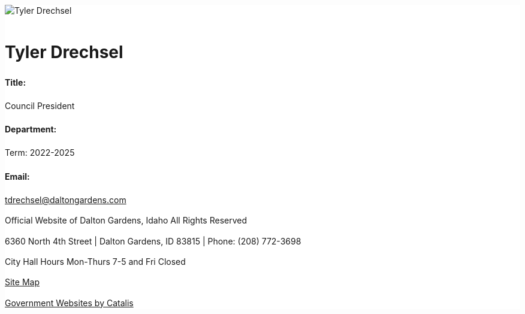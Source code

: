 ![Tyler Drechsel](https://daltongardens.govoffice.com/vertical/Sites/%7B2A1D181A-7B34-4883-A1BB-6811ACC2E6DF%7D/uploads/2022_Tyler%281%29_Web.jpg)

# Tyler Drechsel

#### Title:

Council President

#### Department:

Term: 2022-2025

#### Email:

[tdrechsel@daltongardens.com](mailto:tdrechsel@daltongardens.com)

Official Website of Dalton Gardens, Idaho All Rights Reserved

6360 North 4th Street | Dalton Gardens, ID 83815 | Phone: (208) 772-3698

City Hall Hours Mon-Thurs 7-5 and Fri Closed

[Site Map](https://daltongardens.govoffice.com/sitemap)

[Government Websites by Catalis](https://catalisgov.com)